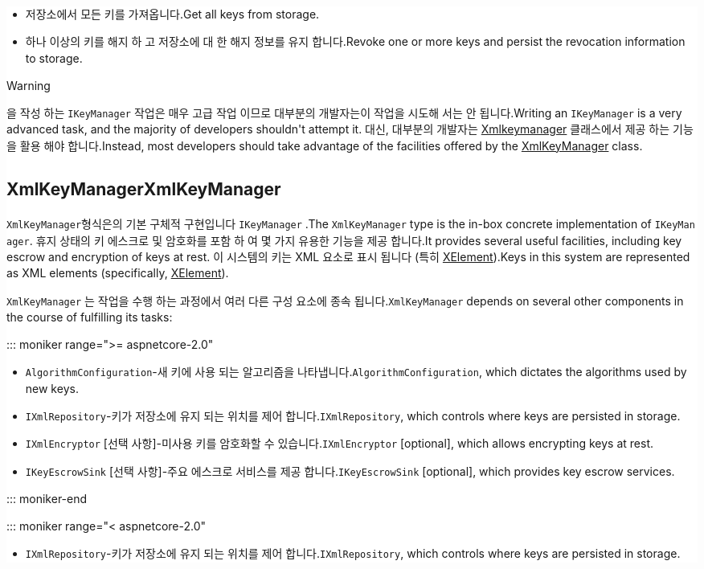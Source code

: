 * <span data-ttu-id="7cb9c-120">저장소에서 모든 키를 가져옵니다.</span><span class="sxs-lookup"><span data-stu-id="7cb9c-120">Get all keys from storage.</span></span>

* <span data-ttu-id="7cb9c-121">하나 이상의 키를 해지 하 고 저장소에 대 한 해지 정보를 유지 합니다.</span><span class="sxs-lookup"><span data-stu-id="7cb9c-121">Revoke one or more keys and persist the revocation information to storage.</span></span>

>[!WARNING]
> <span data-ttu-id="7cb9c-122">을 작성 하는 `IKeyManager` 작업은 매우 고급 작업 이므로 대부분의 개발자는이 작업을 시도해 서는 안 됩니다.</span><span class="sxs-lookup"><span data-stu-id="7cb9c-122">Writing an `IKeyManager` is a very advanced task, and the majority of developers shouldn't attempt it.</span></span> <span data-ttu-id="7cb9c-123">대신, 대부분의 개발자는 [Xmlkeymanager](#xmlkeymanager) 클래스에서 제공 하는 기능을 활용 해야 합니다.</span><span class="sxs-lookup"><span data-stu-id="7cb9c-123">Instead, most developers should take advantage of the facilities offered by the [XmlKeyManager](#xmlkeymanager) class.</span></span>

## <a name="xmlkeymanager"></a><span data-ttu-id="7cb9c-124">XmlKeyManager</span><span class="sxs-lookup"><span data-stu-id="7cb9c-124">XmlKeyManager</span></span>

<span data-ttu-id="7cb9c-125">`XmlKeyManager`형식은의 기본 구체적 구현입니다 `IKeyManager` .</span><span class="sxs-lookup"><span data-stu-id="7cb9c-125">The `XmlKeyManager` type is the in-box concrete implementation of `IKeyManager`.</span></span> <span data-ttu-id="7cb9c-126">휴지 상태의 키 에스크로 및 암호화를 포함 하 여 몇 가지 유용한 기능을 제공 합니다.</span><span class="sxs-lookup"><span data-stu-id="7cb9c-126">It provides several useful facilities, including key escrow and encryption of keys at rest.</span></span> <span data-ttu-id="7cb9c-127">이 시스템의 키는 XML 요소로 표시 됩니다 (특히 [XElement](/dotnet/csharp/programming-guide/concepts/linq/xelement-class-overview)).</span><span class="sxs-lookup"><span data-stu-id="7cb9c-127">Keys in this system are represented as XML elements (specifically, [XElement](/dotnet/csharp/programming-guide/concepts/linq/xelement-class-overview)).</span></span>

<span data-ttu-id="7cb9c-128">`XmlKeyManager` 는 작업을 수행 하는 과정에서 여러 다른 구성 요소에 종속 됩니다.</span><span class="sxs-lookup"><span data-stu-id="7cb9c-128">`XmlKeyManager` depends on several other components in the course of fulfilling its tasks:</span></span>

::: moniker range=">= aspnetcore-2.0"

* <span data-ttu-id="7cb9c-129">`AlgorithmConfiguration`-새 키에 사용 되는 알고리즘을 나타냅니다.</span><span class="sxs-lookup"><span data-stu-id="7cb9c-129">`AlgorithmConfiguration`, which dictates the algorithms used by new keys.</span></span>

* <span data-ttu-id="7cb9c-130">`IXmlRepository`-키가 저장소에 유지 되는 위치를 제어 합니다.</span><span class="sxs-lookup"><span data-stu-id="7cb9c-130">`IXmlRepository`, which controls where keys are persisted in storage.</span></span>

* <span data-ttu-id="7cb9c-131">`IXmlEncryptor` [선택 사항]-미사용 키를 암호화할 수 있습니다.</span><span class="sxs-lookup"><span data-stu-id="7cb9c-131">`IXmlEncryptor` [optional], which allows encrypting keys at rest.</span></span>

* <span data-ttu-id="7cb9c-132">`IKeyEscrowSink` [선택 사항]-주요 에스크로 서비스를 제공 합니다.</span><span class="sxs-lookup"><span data-stu-id="7cb9c-132">`IKeyEscrowSink` [optional], which provides key escrow services.</span></span>

::: moniker-end

::: moniker range="< aspnetcore-2.0"

* <span data-ttu-id="7cb9c-133">`IXmlRepository`-키가 저장소에 유지 되는 위치를 제어 합니다.</span><span class="sxs-lookup"><span data-stu-id="7cb9c-133">`IXmlRepository`, which controls where keys are persisted in storage.</span></span>
